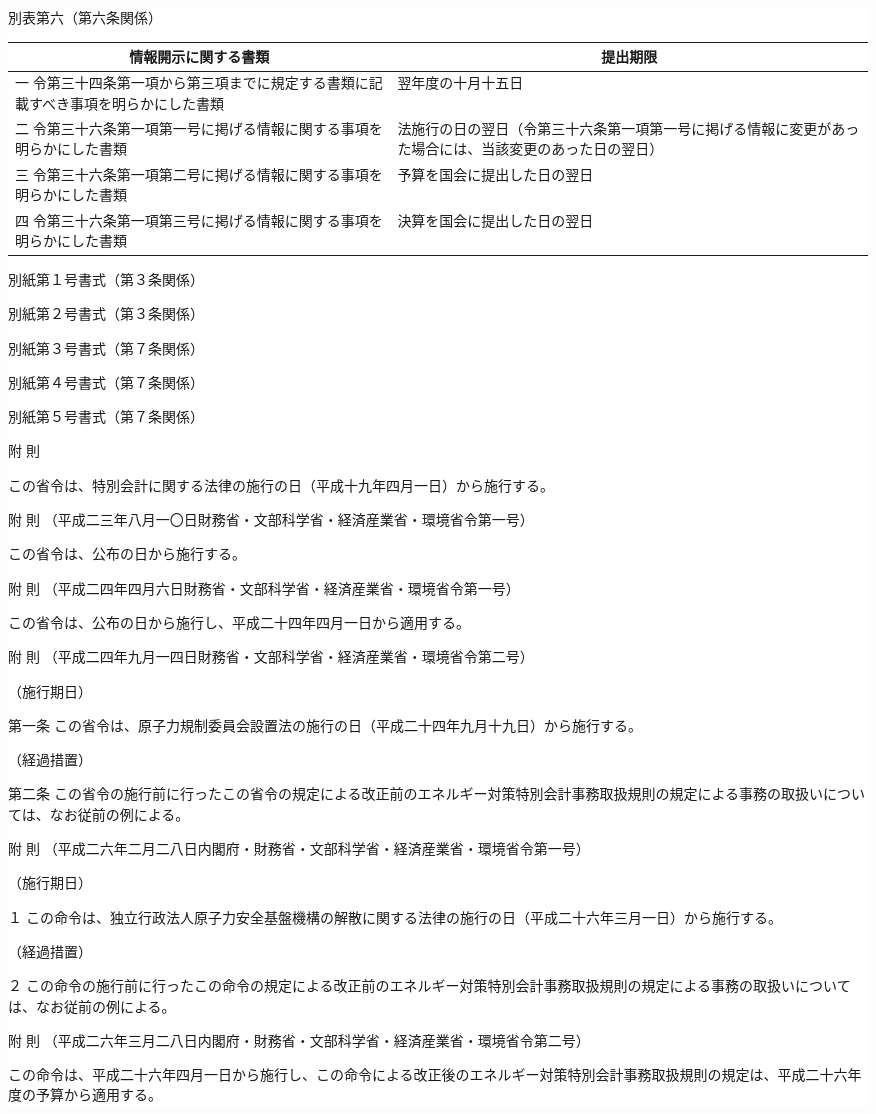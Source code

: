 別表第六（第六条関係）

情報開示に関する書類 | 提出期限  
---|---  
一 令第三十四条第一項から第三項までに規定する書類に記載すべき事項を明らかにした書類 | 翌年度の十月十五日  
二 令第三十六条第一項第一号に掲げる情報に関する事項を明らかにした書類 | 法施行の日の翌日（令第三十六条第一項第一号に掲げる情報に変更があった場合には、当該変更のあった日の翌日）  
三 令第三十六条第一項第二号に掲げる情報に関する事項を明らかにした書類 | 予算を国会に提出した日の翌日  
四 令第三十六条第一項第三号に掲げる情報に関する事項を明らかにした書類 | 決算を国会に提出した日の翌日  
  
別紙第１号書式（第３条関係）

[](/./pict/2FH00000047139.pdf)

別紙第２号書式（第３条関係）

[](/./pict/2FH00000047140.pdf)

別紙第３号書式（第７条関係）

[](/./pict/2FH00000047141.pdf)

別紙第４号書式（第７条関係）

[](/./pict/2FH00000047142.pdf)

別紙第５号書式（第７条関係）

[](/./pict/2FH00000047143.pdf)

附 則

この省令は、特別会計に関する法律の施行の日（平成十九年四月一日）から施行する。

附 則 （平成二三年八月一〇日財務省・文部科学省・経済産業省・環境省令第一号）

この省令は、公布の日から施行する。

附 則 （平成二四年四月六日財務省・文部科学省・経済産業省・環境省令第一号）

この省令は、公布の日から施行し、平成二十四年四月一日から適用する。

附 則 （平成二四年九月一四日財務省・文部科学省・経済産業省・環境省令第二号）

（施行期日）

第一条 この省令は、原子力規制委員会設置法の施行の日（平成二十四年九月十九日）から施行する。

（経過措置）

第二条 この省令の施行前に行ったこの省令の規定による改正前のエネルギー対策特別会計事務取扱規則の規定による事務の取扱いについては、なお従前の例による。

附 則 （平成二六年二月二八日内閣府・財務省・文部科学省・経済産業省・環境省令第一号）

（施行期日）

１ この命令は、独立行政法人原子力安全基盤機構の解散に関する法律の施行の日（平成二十六年三月一日）から施行する。

（経過措置）

２ この命令の施行前に行ったこの命令の規定による改正前のエネルギー対策特別会計事務取扱規則の規定による事務の取扱いについては、なお従前の例による。

附 則 （平成二六年三月二八日内閣府・財務省・文部科学省・経済産業省・環境省令第二号）

この命令は、平成二十六年四月一日から施行し、この命令による改正後のエネルギー対策特別会計事務取扱規則の規定は、平成二十六年度の予算から適用する。
